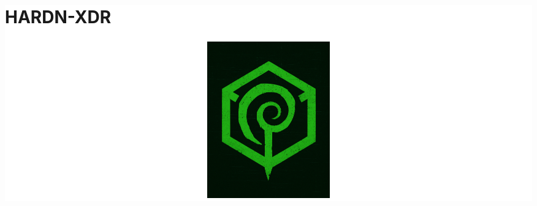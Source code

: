 
# HARDN-XDR

<p align="center">
  <img src="docs/assets/IMG_1233.jpeg" alt="HARDN Logo" width="200px" />
</p>
